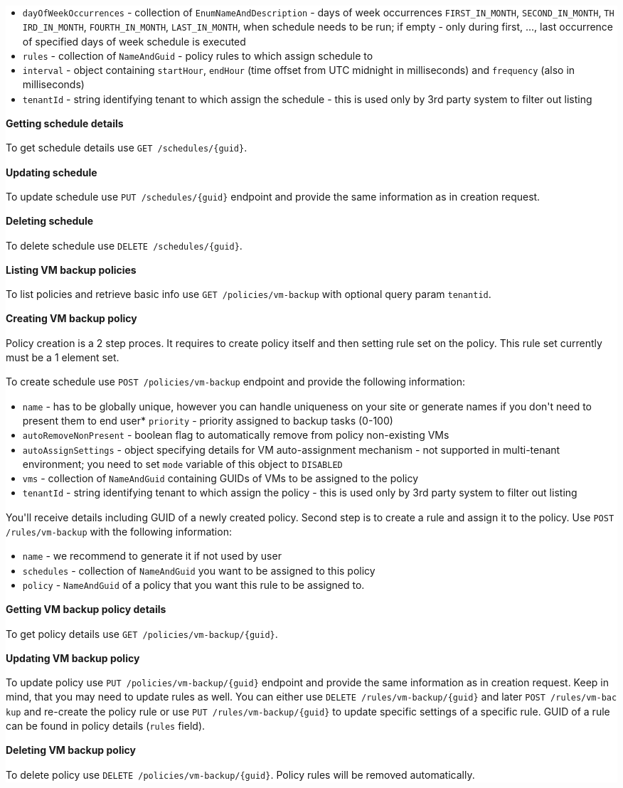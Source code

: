 * `dayOfWeekOccurrences` - collection of `EnumNameAndDescription` - days of week occurrences `FIRST_IN_MONTH`, `SECOND_IN_MONTH`, `THIRD_IN_MONTH`, `FOURTH_IN_MONTH`, `LAST_IN_MONTH`, when schedule needs to be run; if empty - only during first, ..., last occurrence of specified days of week schedule is executed
* `rules` - collection of `NameAndGuid` - policy rules to which assign schedule to
* `interval` - object containing `startHour`, `endHour` \(time offset from UTC midnight in milliseconds\) and `frequency` \(also in milliseconds\) 
* `tenantId` - string identifying tenant to which assign the schedule - this is used only by 3rd party system to filter out listing

**Getting schedule details**

To get schedule details use `GET /schedules/{guid}`.

**Updating schedule**

To update schedule use `PUT /schedules/{guid}` endpoint and provide the same information as in creation request.

**Deleting schedule**

To delete schedule use `DELETE /schedules/{guid}`.

**Listing VM backup policies**

To list policies and retrieve basic info use `GET /policies/vm-backup` with optional query param `tenantid`.

**Creating VM backup policy**

Policy creation is a 2 step proces. It requires to create policy itself and then setting rule set on the policy. This rule set currently must be a 1 element set.

To create schedule use `POST /policies/vm-backup` endpoint and provide the following information:

* `name` - has to be globally unique, however you can handle uniqueness on your site or generate names if you don't need to present them to end user\* `priority` - priority assigned to backup tasks \(0-100\)
* `autoRemoveNonPresent` - boolean flag to automatically remove from policy non-existing VMs
* `autoAssignSettings` - object specifying details for VM auto-assignment mechanism - not supported in multi-tenant environment; you need to set `mode` variable of this object to `DISABLED`
* `vms` - collection of `NameAndGuid` containing GUIDs of VMs to be assigned to the policy
* `tenantId` - string identifying tenant to which assign the policy - this is used only by 3rd party system to filter out listing

You'll receive details including GUID of a newly created policy. Second step is to create a rule and assign it to the policy. Use `POST /rules/vm-backup` with the following information:

* `name` - we recommend to generate it if not used by user
* `schedules` - collection of `NameAndGuid` you want to be assigned to this policy
* `policy` - `NameAndGuid` of a policy that you want this rule to be assigned to.

**Getting VM backup policy details**

To get policy details use `GET /policies/vm-backup/{guid}`.

**Updating VM backup policy**

To update policy use `PUT /policies/vm-backup/{guid}` endpoint and provide the same information as in creation request. Keep in mind, that you may need to update rules as well. You can either use `DELETE /rules/vm-backup/{guid}` and later `POST /rules/vm-backup` and re-create the policy rule or use `PUT /rules/vm-backup/{guid}` to update specific settings of a specific rule. GUID of a rule can be found in policy details \(`rules` field\).

**Deleting VM backup policy**

To delete policy use `DELETE /policies/vm-backup/{guid}`. Policy rules will be removed automatically.

